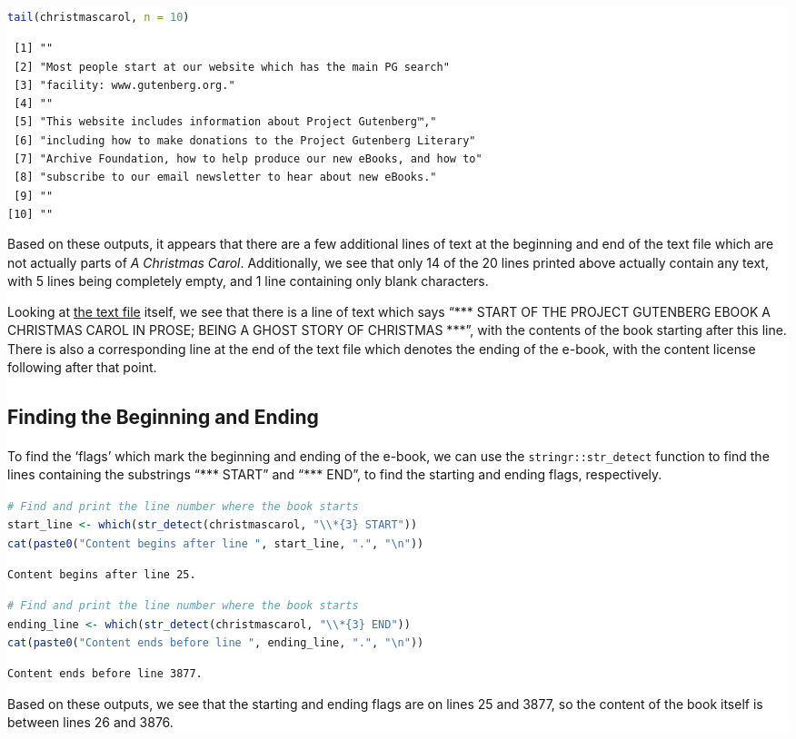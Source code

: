 ``` r
tail(christmascarol, n = 10)
```

     [1] ""                                                                  
     [2] "Most people start at our website which has the main PG search"     
     [3] "facility: www.gutenberg.org."                                      
     [4] ""                                                                  
     [5] "This website includes information about Project Gutenberg™,"       
     [6] "including how to make donations to the Project Gutenberg Literary" 
     [7] "Archive Foundation, how to help produce our new eBooks, and how to"
     [8] "subscribe to our email newsletter to hear about new eBooks."       
     [9] ""                                                                  
    [10] ""                                                                  

Based on these outputs, it appears that there are a few additional lines
of text at the beginning and end of the text file which are not actually
parts of *A Christmas Carol*. Additionally, we see that only 14 of the
20 lines printed above actually contain any text, with 5 lines being
completely empty, and 1 line containing only blank characters.

Looking at [the text
file](https://dev.gutenberg.org/cache/epub/46/pg46.txt) itself, we see
that there is a line of text which says “\*\*\* START OF THE PROJECT
GUTENBERG EBOOK A CHRISTMAS CAROL IN PROSE; BEING A GHOST STORY OF
CHRISTMAS \*\*\*”, with the contents of the book starting after this
line. There is also a corresponding line at the end of the text file
which denotes the ending of the e-book, with the content license
following after that point.

## Finding the Beginning and Ending

To find the ‘flags’ which mark the beginning and ending of the e-book,
we can use the `stringr::str_detect` function to find the lines
containing the substrings “\*\*\* START” and “\*\*\* END”, to find the
starting and ending flags, respectively.

``` r
# Find and print the line number where the book starts
start_line <- which(str_detect(christmascarol, "\\*{3} START"))
cat(paste0("Content begins after line ", start_line, ".", "\n"))
```

    Content begins after line 25.

``` r
# Find and print the line number where the book starts
ending_line <- which(str_detect(christmascarol, "\\*{3} END"))
cat(paste0("Content ends before line ", ending_line, ".", "\n"))
```

    Content ends before line 3877.

Based on these outputs, we see that the starting and ending flags are on
lines 25 and 3877, so the content of the book itself is between lines 26
and 3876.
